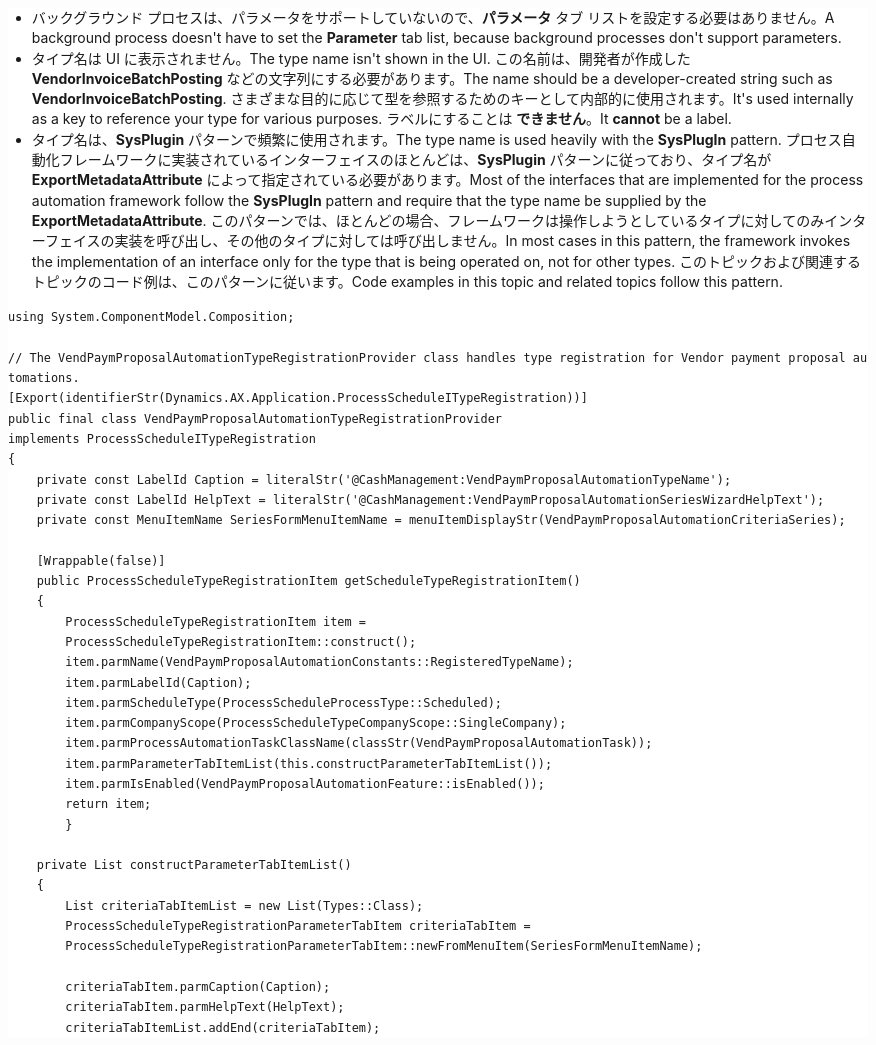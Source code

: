 - <span data-ttu-id="d083e-128">バックグラウンド プロセスは、パラメータをサポートしていないので、**パラメータ** タブ リストを設定する必要はありません。</span><span class="sxs-lookup"><span data-stu-id="d083e-128">A background process doesn't have to set the **Parameter** tab list, because background processes don't support parameters.</span></span>
- <span data-ttu-id="d083e-129">タイプ名は UI に表示されません。</span><span class="sxs-lookup"><span data-stu-id="d083e-129">The type name isn't shown in the UI.</span></span> <span data-ttu-id="d083e-130">この名前は、開発者が作成した **VendorInvoiceBatchPosting** などの文字列にする必要があります。</span><span class="sxs-lookup"><span data-stu-id="d083e-130">The name should be a developer-created string such as **VendorInvoiceBatchPosting**.</span></span> <span data-ttu-id="d083e-131">さまざまな目的に応じて型を参照するためのキーとして内部的に使用されます。</span><span class="sxs-lookup"><span data-stu-id="d083e-131">It's used internally as a key to reference your type for various purposes.</span></span> <span data-ttu-id="d083e-132">ラベルにすることは **できません**。</span><span class="sxs-lookup"><span data-stu-id="d083e-132">It **cannot** be a label.</span></span>
- <span data-ttu-id="d083e-133">タイプ名は、**SysPlugin** パターンで頻繁に使用されます。</span><span class="sxs-lookup"><span data-stu-id="d083e-133">The type name is used heavily with the **SysPlugIn** pattern.</span></span> <span data-ttu-id="d083e-134">プロセス自動化フレームワークに実装されているインターフェイスのほとんどは、**SysPlugin** パターンに従っており、タイプ名が **ExportMetadataAttribute** によって指定されている必要があります。</span><span class="sxs-lookup"><span data-stu-id="d083e-134">Most of the interfaces that are implemented for the process automation framework follow the **SysPlugIn** pattern and require that the type name be supplied by the **ExportMetadataAttribute**.</span></span> <span data-ttu-id="d083e-135">このパターンでは、ほとんどの場合、フレームワークは操作しようとしているタイプに対してのみインターフェイスの実装を呼び出し、その他のタイプに対しては呼び出しません。</span><span class="sxs-lookup"><span data-stu-id="d083e-135">In most cases in this pattern, the framework invokes the implementation of an interface only for the type that is being operated on, not for other types.</span></span> <span data-ttu-id="d083e-136">このトピックおよび関連するトピックのコード例は、このパターンに従います。</span><span class="sxs-lookup"><span data-stu-id="d083e-136">Code examples in this topic and related topics follow this pattern.</span></span>

```xpp
using System.ComponentModel.Composition;

// The VendPaymProposalAutomationTypeRegistrationProvider class handles type registration for Vendor payment proposal automations.
[Export(identifierStr(Dynamics.AX.Application.ProcessScheduleITypeRegistration))]
public final class VendPaymProposalAutomationTypeRegistrationProvider
implements ProcessScheduleITypeRegistration
{
    private const LabelId Caption = literalStr('@CashManagement:VendPaymProposalAutomationTypeName');
    private const LabelId HelpText = literalStr('@CashManagement:VendPaymProposalAutomationSeriesWizardHelpText');
    private const MenuItemName SeriesFormMenuItemName = menuItemDisplayStr(VendPaymProposalAutomationCriteriaSeries);

    [Wrappable(false)]
    public ProcessScheduleTypeRegistrationItem getScheduleTypeRegistrationItem()
    {
        ProcessScheduleTypeRegistrationItem item =
        ProcessScheduleTypeRegistrationItem::construct();
        item.parmName(VendPaymProposalAutomationConstants::RegisteredTypeName);
        item.parmLabelId(Caption);
        item.parmScheduleType(ProcessScheduleProcessType::Scheduled);
        item.parmCompanyScope(ProcessScheduleTypeCompanyScope::SingleCompany);
        item.parmProcessAutomationTaskClassName(classStr(VendPaymProposalAutomationTask));
        item.parmParameterTabItemList(this.constructParameterTabItemList());
        item.parmIsEnabled(VendPaymProposalAutomationFeature::isEnabled());
        return item;
        }

    private List constructParameterTabItemList()
    {
        List criteriaTabItemList = new List(Types::Class);
        ProcessScheduleTypeRegistrationParameterTabItem criteriaTabItem =
        ProcessScheduleTypeRegistrationParameterTabItem::newFromMenuItem(SeriesFormMenuItemName);

        criteriaTabItem.parmCaption(Caption);
        criteriaTabItem.parmHelpText(HelpText);
        criteriaTabItemList.addEnd(criteriaTabItem);
```